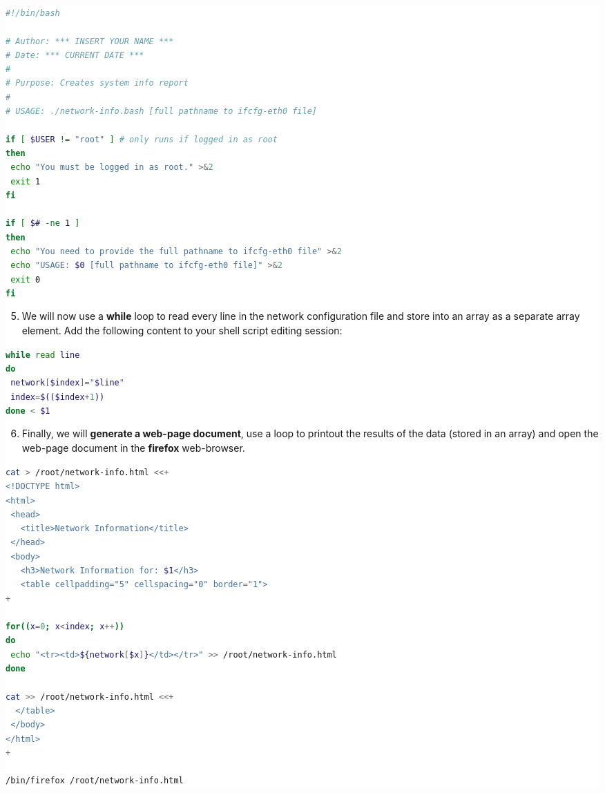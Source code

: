 ```bash
#!/bin/bash

# Author: *** INSERT YOUR NAME ***
# Date: *** CURRENT DATE ***
#
# Purpose: Creates system info report
#
# USAGE: ./network-info.bash [full pathname to ifcfg-eth0 file]

if [ $USER != "root" ] # only runs if logged in as root
then
 echo "You must be logged in as root." >&2
 exit 1
fi

if [ $# -ne 1 ]
then
 echo "You need to provide the full pathname to ifcfg-eth0 file" >&2
 echo "USAGE: $0 [full pathname to ifcfg-eth0 file]" >&2
 exit 0
fi
```

5. We will now use a **while** loop to read every line in the network configuration file and store into an array as a separate array element. Add the following content to your shell script editing session:

```bash
while read line
do
 network[$index]="$line"
 index=$(($index+1))
done < $1
```

6. Finally, we will **generate a web-page document**, use a loop to printout the results of the data (stored in an array) and open the web-page document in the **firefox** web-browser.

```bash
cat > /root/network-info.html <<+
<!DOCTYPE html>
<html>
 <head>
   <title>Network Information</title>
 </head>
 <body>
   <h3>Network Information for: $1</h3>
   <table cellpadding="5" cellspacing="0" border="1">
+

for((x=0; x<index; x++))
do
 echo "<tr><td>${network[$x]}</td></tr>" >> /root/network-info.html
done

cat >> /root/network-info.html <<+
  </table>
 </body>
</html>
+

/bin/firefox /root/network-info.html
```
